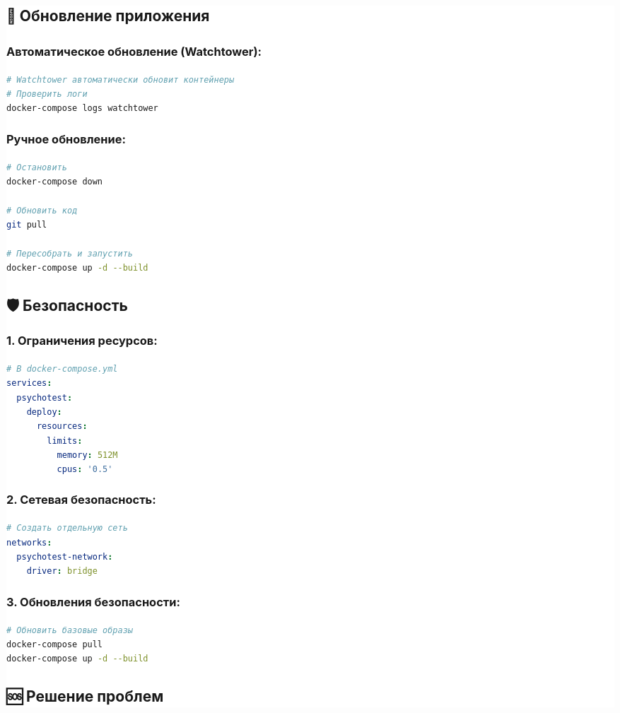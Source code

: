 ## 🔄 **Обновление приложения**

### **Автоматическое обновление (Watchtower):**
```bash
# Watchtower автоматически обновит контейнеры
# Проверить логи
docker-compose logs watchtower
```

### **Ручное обновление:**
```bash
# Остановить
docker-compose down

# Обновить код
git pull

# Пересобрать и запустить
docker-compose up -d --build
```

## 🛡️ **Безопасность**

### **1. Ограничения ресурсов:**
```yaml
# В docker-compose.yml
services:
  psychotest:
    deploy:
      resources:
        limits:
          memory: 512M
          cpus: '0.5'
```

### **2. Сетевая безопасность:**
```yaml
# Создать отдельную сеть
networks:
  psychotest-network:
    driver: bridge
```

### **3. Обновления безопасности:**
```bash
# Обновить базовые образы
docker-compose pull
docker-compose up -d --build
```

## 🆘 **Решение проблем**
